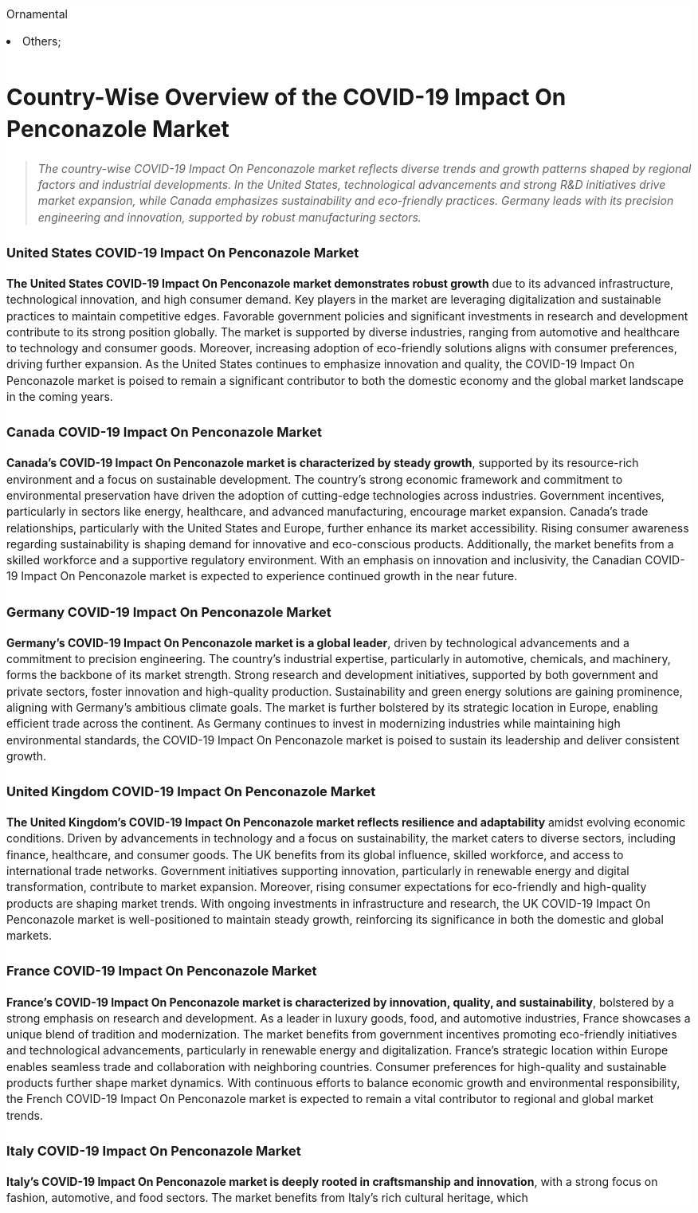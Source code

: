 Ornamental</li><li>Others;</li></ul><h1><span class="">Country-Wise Overview of the COVID-19 Impact On Penconazole Market<br /></span></h1><blockquote><p><em><span class="">The country-wise COVID-19 Impact On Penconazole market reflects diverse trends and growth patterns shaped by regional factors and industrial developments. In the United States, technological advancements and strong R&amp;D initiatives drive market expansion, while Canada emphasizes sustainability and eco-friendly practices. Germany leads with its precision engineering and innovation, supported by robust manufacturing sectors.</span></em></p></blockquote><h3><strong>United States COVID-19 Impact On Penconazole Market</strong></h3><p><strong>The United States COVID-19 Impact On Penconazole market demonstrates robust growth</strong> due to its advanced infrastructure, technological innovation, and high consumer demand. Key players in the market are leveraging digitalization and sustainable practices to maintain competitive edges. Favorable government policies and significant investments in research and development contribute to its strong position globally. The market is supported by diverse industries, ranging from automotive and healthcare to technology and consumer goods. Moreover, increasing adoption of eco-friendly solutions aligns with consumer preferences, driving further expansion. As the United States continues to emphasize innovation and quality, the COVID-19 Impact On Penconazole market is poised to remain a significant contributor to both the domestic economy and the global market landscape in the coming years.</p><h3><strong>Canada COVID-19 Impact On Penconazole Market</strong></h3><p><strong>Canada&rsquo;s COVID-19 Impact On Penconazole market is characterized by steady growth</strong>, supported by its resource-rich environment and a focus on sustainable development. The country&rsquo;s strong economic framework and commitment to environmental preservation have driven the adoption of cutting-edge technologies across industries. Government incentives, particularly in sectors like energy, healthcare, and advanced manufacturing, encourage market expansion. Canada&rsquo;s trade relationships, particularly with the United States and Europe, further enhance its market accessibility. Rising consumer awareness regarding sustainability is shaping demand for innovative and eco-conscious products. Additionally, the market benefits from a skilled workforce and a supportive regulatory environment. With an emphasis on innovation and inclusivity, the Canadian COVID-19 Impact On Penconazole market is expected to experience continued growth in the near future.</p><h3><strong>Germany COVID-19 Impact On Penconazole Market</strong></h3><p><strong>Germany&rsquo;s COVID-19 Impact On Penconazole market is a global leader</strong>, driven by technological advancements and a commitment to precision engineering. The country&rsquo;s industrial expertise, particularly in automotive, chemicals, and machinery, forms the backbone of its market strength. Strong research and development initiatives, supported by both government and private sectors, foster innovation and high-quality production. Sustainability and green energy solutions are gaining prominence, aligning with Germany&rsquo;s ambitious climate goals. The market is further bolstered by its strategic location in Europe, enabling efficient trade across the continent. As Germany continues to invest in modernizing industries while maintaining high environmental standards, the COVID-19 Impact On Penconazole market is poised to sustain its leadership and deliver consistent growth.</p><h3><strong>United Kingdom COVID-19 Impact On Penconazole Market</strong></h3><p><strong>The United Kingdom&rsquo;s COVID-19 Impact On Penconazole market reflects resilience and adaptability</strong> amidst evolving economic conditions. Driven by advancements in technology and a focus on sustainability, the market caters to diverse sectors, including finance, healthcare, and consumer goods. The UK benefits from its global influence, skilled workforce, and access to international trade networks. Government initiatives supporting innovation, particularly in renewable energy and digital transformation, contribute to market expansion. Moreover, rising consumer expectations for eco-friendly and high-quality products are shaping market trends. With ongoing investments in infrastructure and research, the UK COVID-19 Impact On Penconazole market is well-positioned to maintain steady growth, reinforcing its significance in both the domestic and global markets.</p><h3><strong>France COVID-19 Impact On Penconazole Market</strong></h3><p><strong>France&rsquo;s COVID-19 Impact On Penconazole market is characterized by innovation, quality, and sustainability</strong>, bolstered by a strong emphasis on research and development. As a leader in luxury goods, food, and automotive industries, France showcases a unique blend of tradition and modernization. The market benefits from government incentives promoting eco-friendly initiatives and technological advancements, particularly in renewable energy and digitalization. France&rsquo;s strategic location within Europe enables seamless trade and collaboration with neighboring countries. Consumer preferences for high-quality and sustainable products further shape market dynamics. With continuous efforts to balance economic growth and environmental responsibility, the French COVID-19 Impact On Penconazole market is expected to remain a vital contributor to regional and global market trends.</p><h3><strong>Italy COVID-19 Impact On Penconazole Market</strong></h3><p><strong>Italy&rsquo;s COVID-19 Impact On Penconazole market is deeply rooted in craftsmanship and innovation</strong>, with a strong focus on fashion, automotive, and food sectors. The market benefits from Italy&rsquo;s rich cultural heritage, which